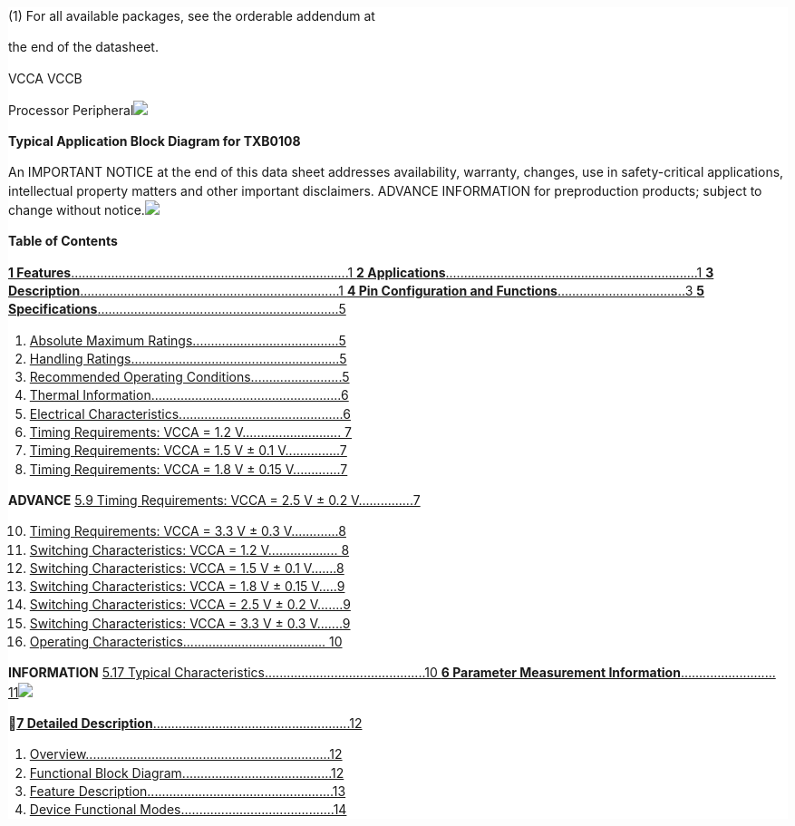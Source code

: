 <a name="_page0_x0.00_y579.28"></a>(1) For all available packages, see the orderable addendum at 

the end of the datasheet.

VCCA VCCB

Processor Peripheral![](Aspose.Words.1e92e543-8c21-4c96-bc52-826a03b06216.003.png)

**Typical Application Block Diagram for TXB0108**

An IMPORTANT NOTICE at the end of this data sheet addresses availability, warranty, changes, use in safety-critical applications, intellectual property matters and other important disclaimers. ADVANCE INFORMATION for preproduction products; subject to change without notice.![](Aspose.Words.1e92e543-8c21-4c96-bc52-826a03b06216.004.png)

**Table of Contents**

[**1 Features**............................................................................1 ](#_page0_x0.00_y124.00)[**2 Applications**.....................................................................1 ](#_page0_x0.00_y370.90)[**3 Description**.......................................................................1 ](#_page0_x0.00_y124.00)[**4 Pin Configuration and Functions**...................................3 ](#_page2_x0.00_y75.00)[**5 Specifications**..................................................................5](#_page4_x0.00_y75.00)

1. [Absolute Maximum Ratings........................................5](#_page4_x0.00_y92.40)
1. [Handling Ratings.........................................................5](#_page4_x0.00_y362.43)
1. [Recommended Operating Conditions.........................5](#_page4_x0.00_y543.03)
1. [Thermal Information....................................................6](#_page5_x0.00_y167.38)
1. [Electrical Characteristics.............................................6](#_page5_x0.00_y363.43)
1. [Timing Requirements: VCCA = 1.2 V........................... 7](#_page6_x0.00_y265.93)
1. [Timing Requirements: VCCA = 1.5 V ± 0.1 V...............7](#_page6_x0.00_y363.90)
1. [Timing Requirements: VCCA = 1.8 V ± 0.15 V.............7](#_page6_x0.00_y471.48)

**ADVANCE** [5.9 Timing Requirements: VCCA = 2.5 V ± 0.2 V...............7](#_page6_x0.00_y579.05)

10. [Timing Requirements: VCCA = 3.3 V ± 0.3 V.............8](#_page7_x0.00_y75.00)
10. [Switching Characteristics: VCCA = 1.2 V................... 8](#_page7_x0.00_y182.58)
10. [Switching Characteristics: VCCA = 1.5 V ± 0.1 V.......8](#_page7_x0.00_y392.15)
10. [Switching Characteristics: VCCA = 1.8 V ± 0.15 V.....9](#_page8_x0.00_y75.00)
10. [Switching Characteristics: VCCA = 2.5 V ± 0.2 V.......9](#_page8_x0.00_y294.18)
10. [Switching Characteristics: VCCA = 3.3 V ± 0.3 V.......9](#_page8_x0.00_y513.35)
10. [Operating Characteristics....................................... 10](#_page9_x0.00_y75.00)

**INFORMATION** [5.17 Typical Characteristics............................................10 ](#_page9_x0.00_y317.73)[**6 Parameter Measurement Information**.......................... 11](#_page10_x0.00_y75.00)![](Aspose.Words.1e92e543-8c21-4c96-bc52-826a03b06216.005.png)

[**7 Detailed Description**......................................................12](#_page11_x0.00_y75.00)

1. [Overview...................................................................12](#_page11_x0.00_y92.40)
1. [Functional Block Diagram.........................................12](#_page11_x0.00_y177.60)
1. [Feature Description...................................................13](#_page12_x0.00_y75.00)
1. [Device Functional Modes..........................................14](#_page13_x0.00_y399.00)
